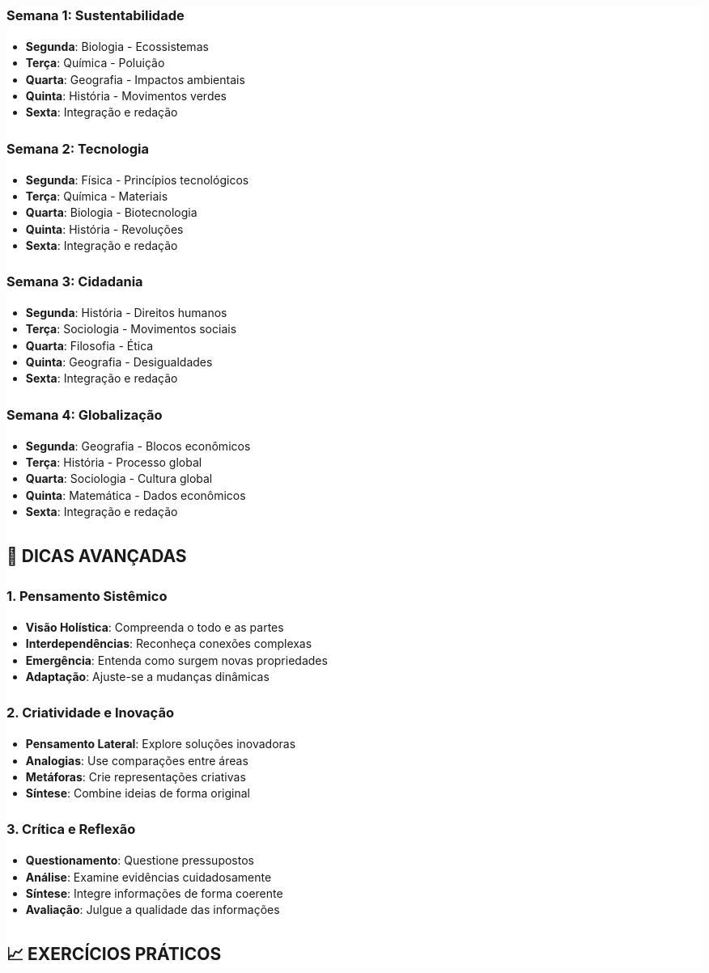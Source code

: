 ### **Semana 1: Sustentabilidade**
- **Segunda**: Biologia - Ecossistemas
- **Terça**: Química - Poluição
- **Quarta**: Geografia - Impactos ambientais
- **Quinta**: História - Movimentos verdes
- **Sexta**: Integração e redação

### **Semana 2: Tecnologia**
- **Segunda**: Física - Princípios tecnológicos
- **Terça**: Química - Materiais
- **Quarta**: Biologia - Biotecnologia
- **Quinta**: História - Revoluções
- **Sexta**: Integração e redação

### **Semana 3: Cidadania**
- **Segunda**: História - Direitos humanos
- **Terça**: Sociologia - Movimentos sociais
- **Quarta**: Filosofia - Ética
- **Quinta**: Geografia - Desigualdades
- **Sexta**: Integração e redação

### **Semana 4: Globalização**
- **Segunda**: Geografia - Blocos econômicos
- **Terça**: História - Processo global
- **Quarta**: Sociologia - Cultura global
- **Quinta**: Matemática - Dados econômicos
- **Sexta**: Integração e redação

## 🎯 **DICAS AVANÇADAS**

### **1. Pensamento Sistêmico**
- **Visão Holística**: Compreenda o todo e as partes
- **Interdependências**: Reconheça conexões complexas
- **Emergência**: Entenda como surgem novas propriedades
- **Adaptação**: Ajuste-se a mudanças dinâmicas

### **2. Criatividade e Inovação**
- **Pensamento Lateral**: Explore soluções inovadoras
- **Analogias**: Use comparações entre áreas
- **Metáforas**: Crie representações criativas
- **Síntese**: Combine ideias de forma original

### **3. Crítica e Reflexão**
- **Questionamento**: Questione pressupostos
- **Análise**: Examine evidências cuidadosamente
- **Síntese**: Integre informações de forma coerente
- **Avaliação**: Julgue a qualidade das informações

## 📈 **EXERCÍCIOS PRÁTICOS**
